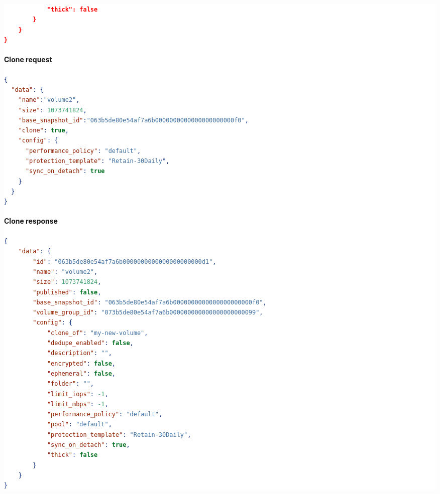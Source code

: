 ```json
            "thick": false
        }
    }
}
```

#### Clone request
```json
{
  "data": {  
    "name":"volume2",
    "size": 1073741824,
    "base_snapshot_id":"063b5de80e54af7a6b0000000000000000000000f0",
    "clone": true,
    "config": {
      "performance_policy": "default",
      "protection_template": "Retain-30Daily",
      "sync_on_detach": true
    }
  }
}
```

#### Clone response
```json
{
    "data": {
        "id": "063b5de80e54af7a6b0000000000000000000000d1",
        "name": "volume2",
        "size": 1073741824,
        "published": false,
        "base_snapshot_id": "063b5de80e54af7a6b0000000000000000000000f0",
        "volume_group_id": "073b5de80e54af7a6b000000000000000000000099",
        "config": {
            "clone_of": "my-new-volume",
            "dedupe_enabled": false,
            "description": "",
            "encrypted": false,
            "ephemeral": false,
            "folder": "",
            "limit_iops": -1,
            "limit_mbps": -1,
            "performance_policy": "default",
            "pool": "default",
            "protection_template": "Retain-30Daily",
            "sync_on_detach": true,
            "thick": false
        }
    }
}
```
